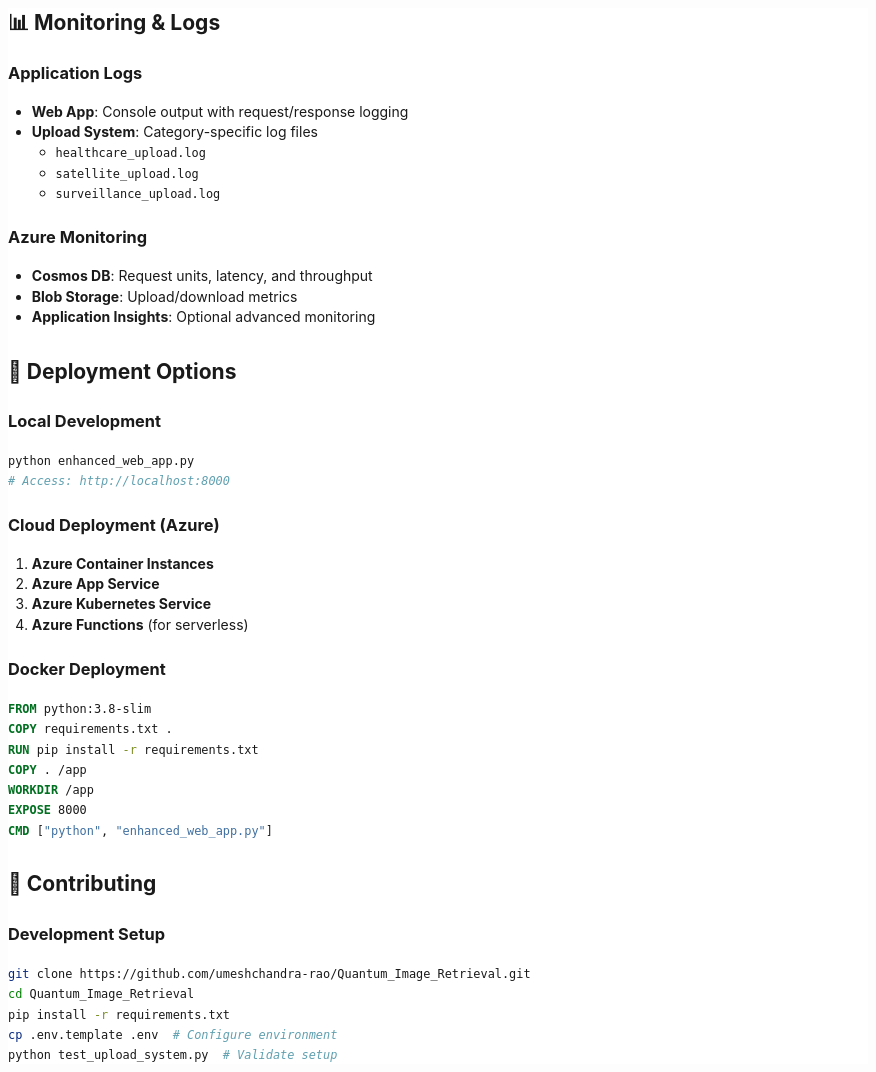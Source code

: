 ## 📊 Monitoring & Logs

### Application Logs
- **Web App**: Console output with request/response logging
- **Upload System**: Category-specific log files
  - `healthcare_upload.log`
  - `satellite_upload.log` 
  - `surveillance_upload.log`

### Azure Monitoring
- **Cosmos DB**: Request units, latency, and throughput
- **Blob Storage**: Upload/download metrics
- **Application Insights**: Optional advanced monitoring

## 🚀 Deployment Options

### Local Development
```bash
python enhanced_web_app.py
# Access: http://localhost:8000
```

### Cloud Deployment (Azure)
1. **Azure Container Instances**
2. **Azure App Service**  
3. **Azure Kubernetes Service**
4. **Azure Functions** (for serverless)

### Docker Deployment
```dockerfile
FROM python:3.8-slim
COPY requirements.txt .
RUN pip install -r requirements.txt
COPY . /app
WORKDIR /app
EXPOSE 8000
CMD ["python", "enhanced_web_app.py"]
```

## 🤝 Contributing

### Development Setup
```bash
git clone https://github.com/umeshchandra-rao/Quantum_Image_Retrieval.git
cd Quantum_Image_Retrieval
pip install -r requirements.txt
cp .env.template .env  # Configure environment
python test_upload_system.py  # Validate setup
```
